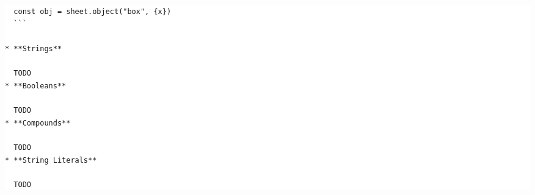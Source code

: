   
      const obj = sheet.object("box", {x})
      ```

    * **Strings**

      TODO
    * **Booleans**

      TODO
    * **Compounds**

      TODO
    * **String Literals**

      TODO

